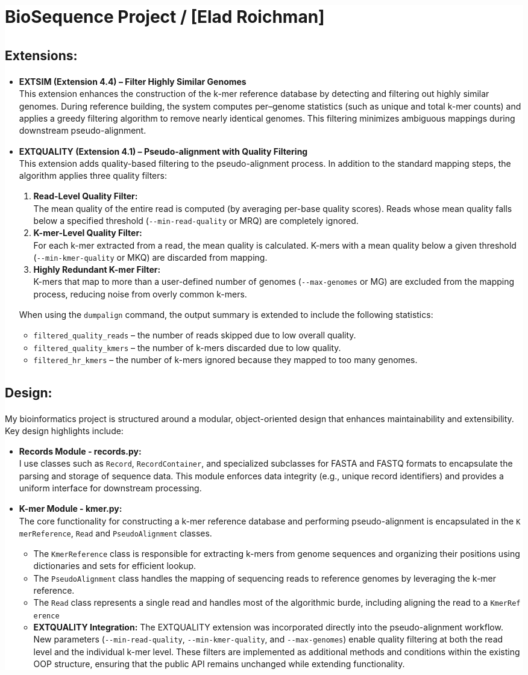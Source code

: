 # BioSequence Project / [Elad Roichman]

## Extensions:

* **EXTSIM (Extension 4.4) – Filter Highly Similar Genomes**  
  This extension enhances the construction of the k-mer reference database by detecting and filtering out highly similar genomes. During reference building, the system computes per–genome statistics (such as unique and total k-mer counts) and applies a greedy filtering algorithm to remove nearly identical genomes. This filtering minimizes ambiguous mappings during downstream pseudo-alignment.

* **EXTQUALITY (Extension 4.1) – Pseudo-alignment with Quality Filtering**  
  This extension adds quality-based filtering to the pseudo-alignment process. In addition to the standard mapping steps, the algorithm applies three quality filters:
  1. **Read-Level Quality Filter:**  
     The mean quality of the entire read is computed (by averaging per-base quality scores). Reads whose mean quality falls below a specified threshold (`--min-read-quality` or MRQ) are completely ignored.
  2. **K-mer-Level Quality Filter:**  
     For each k-mer extracted from a read, the mean quality is calculated. K-mers with a mean quality below a given threshold (`--min-kmer-quality` or MKQ) are discarded from mapping.
  3. **Highly Redundant K-mer Filter:**  
     K-mers that map to more than a user-defined number of genomes (`--max-genomes` or MG) are excluded from the mapping process, reducing noise from overly common k-mers.
  
  When using the `dumpalign` command, the output summary is extended to include the following statistics:
  - `filtered_quality_reads` – the number of reads skipped due to low overall quality.
  - `filtered_quality_kmers` – the number of k-mers discarded due to low quality.
  - `filtered_hr_kmers` – the number of k-mers ignored because they mapped to too many genomes.

## Design:

My bioinformatics project is structured around a modular, object-oriented design that enhances maintainability and extensibility. Key design highlights include:

* **Records Module - records.py:**  
  I use classes such as `Record`, `RecordContainer`, and specialized subclasses for FASTA and FASTQ formats to encapsulate the parsing and storage of sequence data. This module enforces data integrity (e.g., unique record identifiers) and provides a uniform interface for downstream processing.

* **K-mer Module - kmer.py:**  
  The core functionality for constructing a k-mer reference database and performing pseudo-alignment is encapsulated in the `KmerReference`, `Read` and `PseudoAlignment` classes.  
  - The `KmerReference` class is responsible for extracting k-mers from genome sequences and organizing their positions using dictionaries and sets for efficient lookup.  
  - The `PseudoAlignment` class handles the mapping of sequencing reads to reference genomes by leveraging the k-mer reference.
  - The `Read` class represents a single read and handles most of the algorithmic burde, including aligning the read to a `KmerReference`  
  - **EXTQUALITY Integration:** The EXTQUALITY extension was incorporated directly into the pseudo-alignment workflow. New parameters (`--min-read-quality`, `--min-kmer-quality`, and `--max-genomes`) enable quality filtering at both the read level and the individual k-mer level. These filters are implemented as additional methods and conditions within the existing OOP structure, ensuring that the public API remains unchanged while extending functionality.
